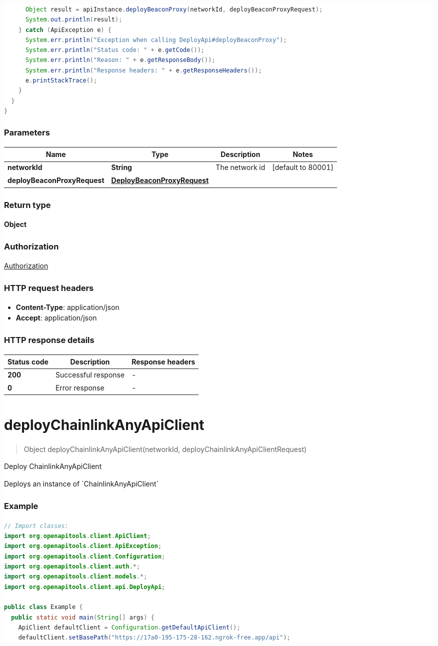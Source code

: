 ```java
      Object result = apiInstance.deployBeaconProxy(networkId, deployBeaconProxyRequest);
      System.out.println(result);
    } catch (ApiException e) {
      System.err.println("Exception when calling DeployApi#deployBeaconProxy");
      System.err.println("Status code: " + e.getCode());
      System.err.println("Reason: " + e.getResponseBody());
      System.err.println("Response headers: " + e.getResponseHeaders());
      e.printStackTrace();
    }
  }
}
```

### Parameters

| Name | Type | Description  | Notes |
|------------- | ------------- | ------------- | -------------|
| **networkId** | **String**| The network id | [default to 80001] |
| **deployBeaconProxyRequest** | [**DeployBeaconProxyRequest**](DeployBeaconProxyRequest.md)|  | |

### Return type

**Object**

### Authorization

[Authorization](../README.md#Authorization)

### HTTP request headers

 - **Content-Type**: application/json
 - **Accept**: application/json

### HTTP response details
| Status code | Description | Response headers |
|-------------|-------------|------------------|
| **200** | Successful response |  -  |
| **0** | Error response |  -  |

<a id="deployChainlinkAnyApiClient"></a>
# **deployChainlinkAnyApiClient**
> Object deployChainlinkAnyApiClient(networkId, deployChainlinkAnyApiClientRequest)

Deploy ChainlinkAnyApiClient

Deploys an instance of &#x60;ChainlinkAnyApiClient&#x60;

### Example
```java
// Import classes:
import org.openapitools.client.ApiClient;
import org.openapitools.client.ApiException;
import org.openapitools.client.Configuration;
import org.openapitools.client.auth.*;
import org.openapitools.client.models.*;
import org.openapitools.client.api.DeployApi;

public class Example {
  public static void main(String[] args) {
    ApiClient defaultClient = Configuration.getDefaultApiClient();
    defaultClient.setBasePath("https://17a0-195-175-28-162.ngrok-free.app/api");
```